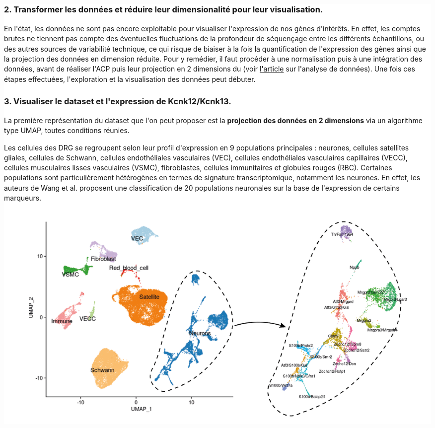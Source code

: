 ### 2. Transformer les données et réduire leur dimensionalité pour leur visualisation.
En l'état, les données ne sont pas encore exploitable pour visualiser l'expression de nos gènes d'intérêts. En effet, les comptes brutes ne tiennent pas compte des éventuelles fluctuations de la profondeur de séquençage entre les différents échantillons, ou des autres sources de variabilité technique, ce qui risque de biaiser à la fois la quantification de l'expression des gènes ainsi que la projection des données en dimension réduite. Pour y remédier, il faut procéder à une normalisation puis à une intégration des données, avant de réaliser l'ACP puis leur projection en 2 dimensions du (voir [l'article](/guidelines/231101_MT_scRNAseq_analysis_1 "seurat") sur l'analyse de données). Une fois ces étapes effectuées, l'exploration et la visualisation des données peut débuter.

### 3. Visualiser le dataset et l'expression de Kcnk12/Kcnk13.

La première représentation du dataset que l'on peut proposer est la **projection des données en 2 dimensions** via un algorithme type UMAP, toutes conditions réunies.

Les cellules des DRG se regroupent selon leur profil d'expression en 9 populations principales : neurones, cellules satellites gliales, cellules de Schwann, cellules endothéliales vasculaires (VEC), cellules endothéliales vasculaires capillaires (VECC), cellules musculaires lisses vasculaires (VSMC),  fibroblastes, cellules immunitaires et globules rouges (RBC).
Certaines populations sont particulièrement hétérogènes en termes de signature transcriptomique, notamment les neurones. En effet, les auteurs de Wang et al. proposent une classification de 20 populations neuronales sur la base de l'expression de certains marqueurs.

<figure>
  <img src="/images/UMAP_Wang_Neurons.PNG" alt="UMAP_Wang_Neurons"/>
</figure>
